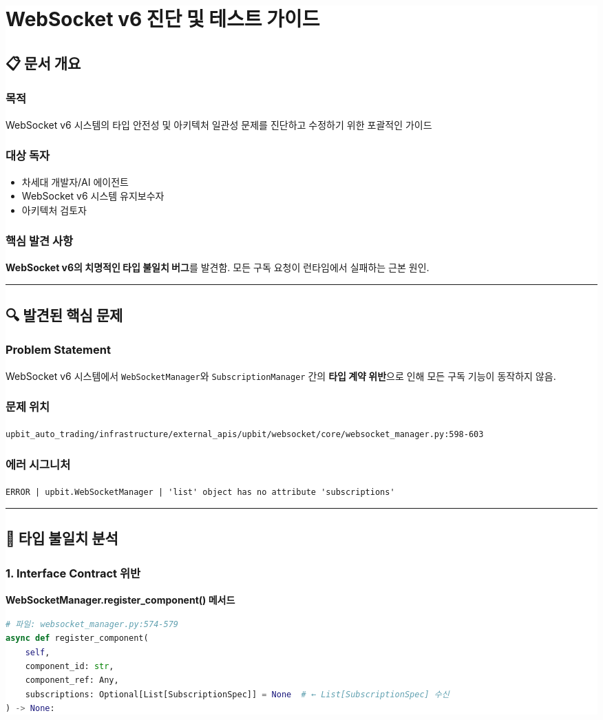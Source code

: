# WebSocket v6 진단 및 테스트 가이드

## 📋 문서 개요

### 목적
WebSocket v6 시스템의 타입 안전성 및 아키텍처 일관성 문제를 진단하고 수정하기 위한 포괄적인 가이드

### 대상 독자
- 차세대 개발자/AI 에이전트
- WebSocket v6 시스템 유지보수자
- 아키텍처 검토자

### 핵심 발견 사항
**WebSocket v6의 치명적인 타입 불일치 버그**를 발견함. 모든 구독 요청이 런타임에서 실패하는 근본 원인.

---

## 🔍 발견된 핵심 문제

### Problem Statement
WebSocket v6 시스템에서 `WebSocketManager`와 `SubscriptionManager` 간의 **타입 계약 위반**으로 인해 모든 구독 기능이 동작하지 않음.

### 문제 위치
```
upbit_auto_trading/infrastructure/external_apis/upbit/websocket/core/websocket_manager.py:598-603
```

### 에러 시그니처
```
ERROR | upbit.WebSocketManager | 'list' object has no attribute 'subscriptions'
```

---

## 🧬 타입 불일치 분석

### 1. Interface Contract 위반

**WebSocketManager.register_component() 메서드**
```python
# 파일: websocket_manager.py:574-579
async def register_component(
    self,
    component_id: str,
    component_ref: Any,
    subscriptions: Optional[List[SubscriptionSpec]] = None  # ← List[SubscriptionSpec] 수신
) -> None:
```

